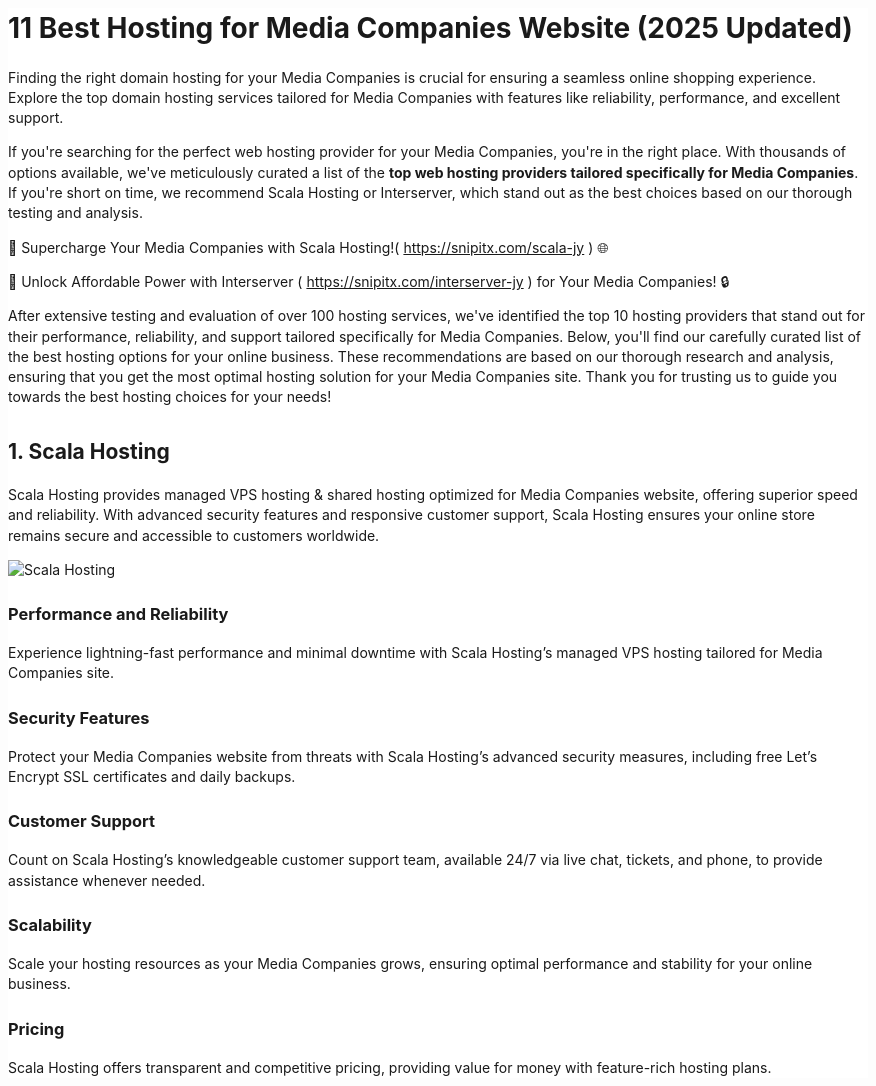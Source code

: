 # 11 Best Hosting for Media Companies Website (2025 Updated)

Finding the right domain hosting for your Media Companies is crucial for ensuring a seamless online shopping experience. Explore the top domain hosting services tailored for Media Companies with features like reliability, performance, and excellent support.

If you're searching for the perfect web hosting provider for your Media Companies, you're in the right place. With thousands of options available, we've meticulously curated a list of the **top web hosting providers tailored specifically for Media Companies**. If you're short on time, we recommend Scala Hosting or Interserver, which stand out as the best choices based on our thorough testing and analysis.

🚀 Supercharge Your Media Companies with Scala Hosting!( https://snipitx.com/scala-jy ) 🌐 

💸 Unlock Affordable Power with Interserver ( https://snipitx.com/interserver-jy ) for Your Media Companies! 🔒

After extensive testing and evaluation of over 100 hosting services, we've identified the top 10 hosting providers that stand out for their performance, reliability, and support tailored specifically for Media Companies. Below, you'll find our carefully curated list of the best hosting options for your online business. These recommendations are based on our thorough research and analysis, ensuring that you get the most optimal hosting solution for your Media Companies site. Thank you for trusting us to guide you towards the best hosting choices for your needs!

## 1. Scala Hosting

Scala Hosting provides managed VPS hosting & shared hosting optimized for Media Companies website, offering superior speed and reliability. With advanced security features and responsive customer support, Scala Hosting ensures your online store remains secure and accessible to customers worldwide.

![Scala Hosting](https://i.imgur.com/uJ5JIK3.png "Scala Web Hosting")

### Performance and Reliability
Experience lightning-fast performance and minimal downtime with Scala Hosting’s managed VPS hosting tailored for Media Companies site.

### Security Features
Protect your Media Companies website from threats with Scala Hosting’s advanced security measures, including free Let’s Encrypt SSL certificates and daily backups.

### Customer Support
Count on Scala Hosting’s knowledgeable customer support team, available 24/7 via live chat, tickets, and phone, to provide assistance whenever needed.

### Scalability
Scale your hosting resources as your Media Companies grows, ensuring optimal performance and stability for your online business.

### Pricing
Scala Hosting offers transparent and competitive pricing, providing value for money with feature-rich hosting plans.
